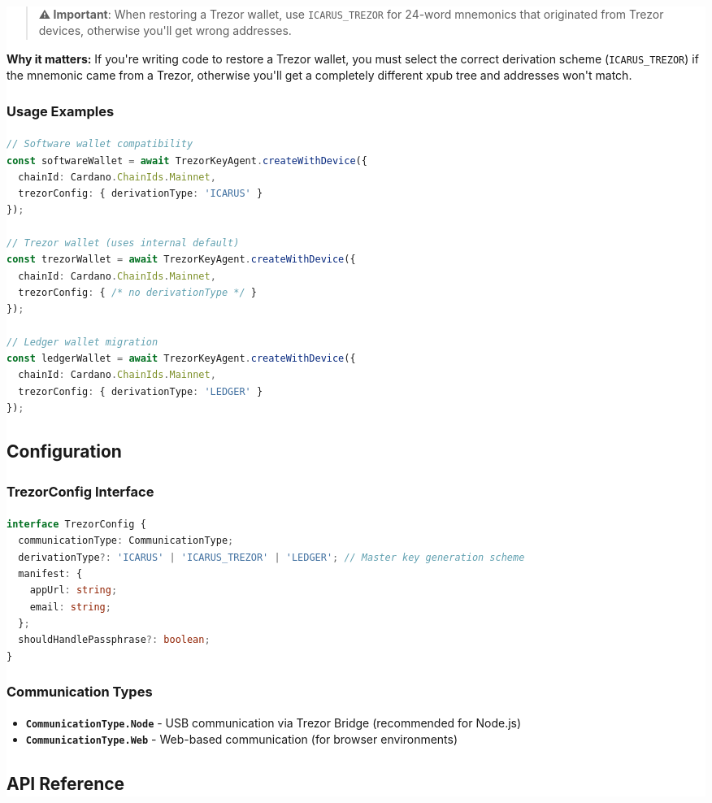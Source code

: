 > **⚠️ Important**: When restoring a Trezor wallet, use `ICARUS_TREZOR` for 24-word mnemonics that originated from Trezor devices, otherwise you'll get wrong addresses.

**Why it matters:**
If you're writing code to restore a Trezor wallet, you must select the correct derivation scheme (`ICARUS_TREZOR`) if the mnemonic came from a Trezor, otherwise you'll get a completely different xpub tree and addresses won't match.

### Usage Examples

```typescript
// Software wallet compatibility
const softwareWallet = await TrezorKeyAgent.createWithDevice({
  chainId: Cardano.ChainIds.Mainnet,
  trezorConfig: { derivationType: 'ICARUS' }
});

// Trezor wallet (uses internal default)
const trezorWallet = await TrezorKeyAgent.createWithDevice({
  chainId: Cardano.ChainIds.Mainnet,
  trezorConfig: { /* no derivationType */ }
});

// Ledger wallet migration
const ledgerWallet = await TrezorKeyAgent.createWithDevice({
  chainId: Cardano.ChainIds.Mainnet,
  trezorConfig: { derivationType: 'LEDGER' }
});
```

## Configuration

### TrezorConfig Interface

```typescript
interface TrezorConfig {
  communicationType: CommunicationType;
  derivationType?: 'ICARUS' | 'ICARUS_TREZOR' | 'LEDGER'; // Master key generation scheme
  manifest: {
    appUrl: string;
    email: string;
  };
  shouldHandlePassphrase?: boolean;
}
```

### Communication Types

- **`CommunicationType.Node`** - USB communication via Trezor Bridge (recommended for Node.js)
- **`CommunicationType.Web`** - Web-based communication (for browser environments)

## API Reference
